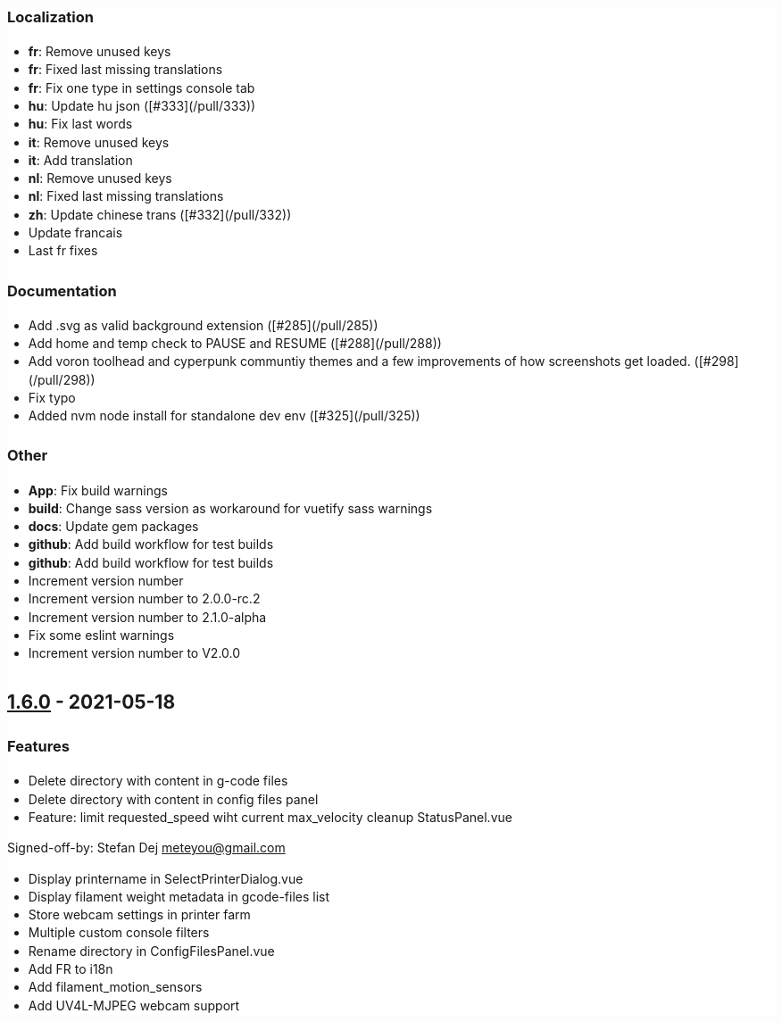 ### Localization

- **fr**: Remove unused keys
- **fr**: Fixed last missing translations
- **fr**: Fix one type in settings console tab
- **hu**: Update hu json ([#333](<REPO>/pull/333))
- **hu**: Fix last words
- **it**: Remove unused keys
- **it**: Add translation
- **nl**: Remove unused keys
- **nl**: Fixed last missing translations
- **zh**: Update chinese trans ([#332](<REPO>/pull/332))
- Update francais
- Last fr fixes

### Documentation

- Add .svg as valid background extension ([#285](<REPO>/pull/285))
- Add home and temp check to PAUSE and RESUME ([#288](<REPO>/pull/288))
- Add voron toolhead and cyperpunk communtiy themes and a few improvements of how screenshots get loaded. ([#298](<REPO>/pull/298))
- Fix typo
- Added nvm node install for standalone dev env ([#325](<REPO>/pull/325))

### Other

- **App**: Fix build warnings
- **build**: Change sass version as workaround for vuetify sass warnings
- **docs**: Update gem packages
- **github**: Add build workflow for test builds
- **github**: Add build workflow for test builds
- Increment version number
- Increment version number to 2.0.0-rc.2
- Increment version number to 2.1.0-alpha
- Fix some eslint warnings
- Increment version number to V2.0.0

## [1.6.0](https://github.com/mainsail-crew/mainsail/releases/tag/v1.6.0) - 2021-05-18
### Features

- Delete directory with content in g-code files
- Delete directory with content in config files panel
- Feature: limit requested_speed wiht current max_velocity
cleanup StatusPanel.vue

Signed-off-by: Stefan Dej <meteyou@gmail.com>
- Display printername in SelectPrinterDialog.vue
- Display filament weight metadata in gcode-files list
- Store webcam settings in printer farm
- Multiple custom console filters
- Rename directory in ConfigFilesPanel.vue
- Add FR to i18n
- Add filament_motion_sensors
- Add UV4L-MJPEG webcam support

